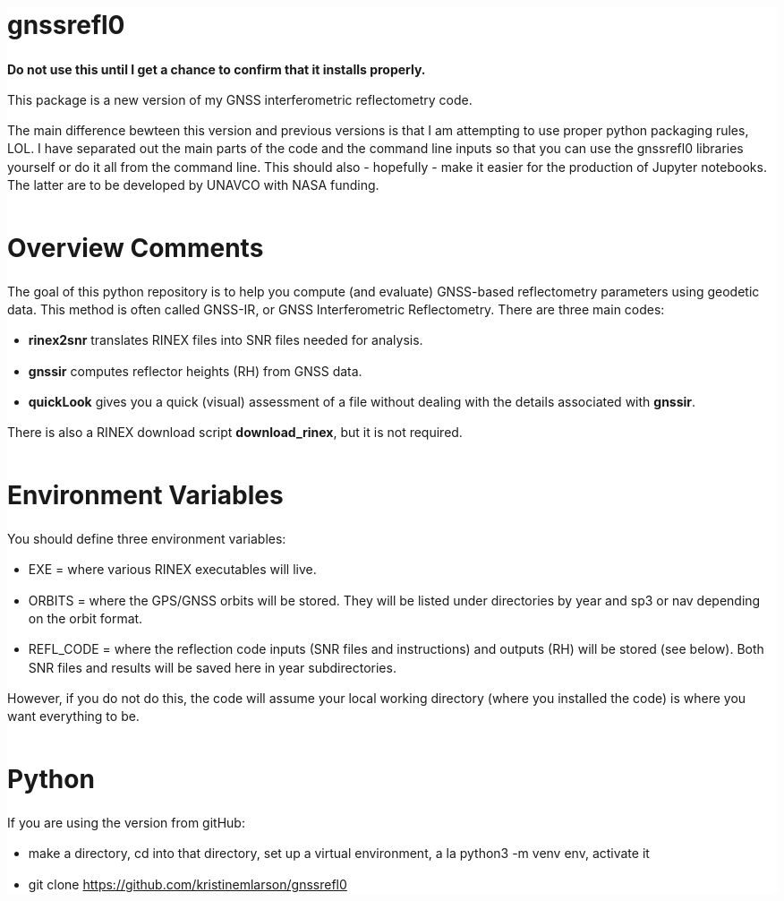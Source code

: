 # gnssrefl0
**Do not use this until I get a chance to confirm that it installs properly.**

This package is a new version of my GNSS interferometric reflectometry code. 

The main difference bewteen this version and previous versions is that I am
attempting to use proper python packaging rules, LOL. I have separated out the main
parts of the code and the command line inputs so that you can use the gnssrefl0 libraries
yourself or do it all from the command line. This should also - hopefully - make
it easier for the production of Jupyter notebooks. The latter are to be developed
by UNAVCO with NASA funding.


# Overview Comments

The goal of this python repository is to help you compute (and evaluate) GNSS-based
reflectometry parameters using geodetic data. This method is often
called GNSS-IR, or GNSS Interferometric Reflectometry. There are three main codes:


* **rinex2snr** translates RINEX files into SNR files needed for analysis.

* **gnssir** computes reflector heights (RH) from GNSS data.

* **quickLook** gives you a quick (visual) assessment of a file without dealing
with the details associated with **gnssir**.

There is also a RINEX download script **download_rinex**, but it is not required.

# Environment Variables 

You should define three environment variables:

* EXE = where various RINEX executables will live.

* ORBITS = where the GPS/GNSS orbits will be stored. They will be listed under directories by 
year and sp3 or nav depending on the orbit format.

* REFL_CODE = where the reflection code inputs (SNR files and instructions) and outputs (RH)
will be stored (see below). Both SNR files and results will be saved here in year subdirectories.

However, if you do not do this, the code will assume your local working directory (where you installed
the code) is where you want everything to be.

# Python

If you are using the version from gitHub:

* make a directory, cd into that directory, set up a virtual environment, a la python3 -m venv env, activate it

* git clone https://github.com/kristinemlarson/gnssrefl0 
